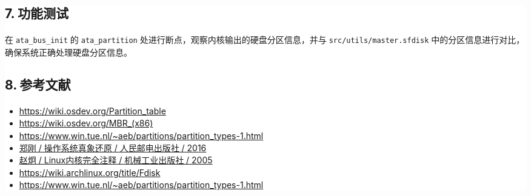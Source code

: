 ## 7. 功能测试

在 `ata_bus_init` 的 `ata_partition` 处进行断点，观察内核输出的硬盘分区信息，并与 `src/utils/master.sfdisk` 中的分区信息进行对比，确保系统正确处理硬盘分区信息。

## 8. 参考文献

- <https://wiki.osdev.org/Partition_table>
- <https://wiki.osdev.org/MBR_(x86)>
- <https://www.win.tue.nl/~aeb/partitions/partition_types-1.html>
- [郑刚 / 操作系统真象还原 / 人民邮电出版社 / 2016](https://book.douban.com/subject/26745156/)
- [赵炯 / Linux内核完全注释 / 机械工业出版社 / 2005](https://book.douban.com/subject/1231236/)
- <https://wiki.archlinux.org/title/Fdisk>
- <https://www.win.tue.nl/~aeb/partitions/partition_types-1.html>
